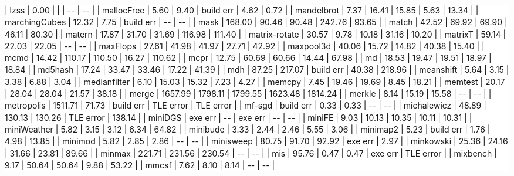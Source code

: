 | lzss | 0.00 | | | -- | -- |
| mallocFree | 5.60 | 9.40 | build err | 4.62 | 0.72 |
| mandelbrot | 7.37 | 16.41 | 15.85 | 5.63 | 13.34 |
| marchingCubes | 12.32 | 7.75 | build err | -- | -- |
| mask | 168.00 | 90.46 | 90.48 | 242.76 | 93.65 |
| match | 42.52 | 69.92 | 69.90 | 46.11 | 80.30 |
| matern | 17.87 | 31.70 | 31.69 | 116.98 | 111.40 |
| matrix-rotate | 30.57 | 9.78 | 10.18 | 31.16 | 10.20 |
| matrixT | 59.14 | 22.03 | 22.05 | -- | -- |
| maxFlops | 27.61 | 41.98 | 41.97 | 27.71 | 42.92 |
| maxpool3d | 40.06 | 15.72 | 14.82 | 40.38 | 15.40 |
| mcmd | 14.42 | 110.17 | 110.50 | 16.27 | 110.62 |
| mcpr | 12.75 | 60.69 | 60.66 | 14.44 | 67.98 |
| md | 18.53 | 19.47 | 19.51 | 18.97 | 18.84 |
| md5hash | 17.24 | 33.47 | 33.46 | 17.22 | 41.39 |
| mdh | 87.25 | 217.07 | build err | 40.38 | 218.96 |
| meanshift | 5.64 | 3.15 | 3.38 | 6.88 | 3.04 |
| medianfilter | 6.10 | 15.03 | 15.32 | 7.23 | 4.27 |
| memcpy | 7.45 | 19.46 | 19.69 | 8.45 | 18.21 |
| memtest | 20.17 | 28.04 | 28.04 | 21.57 | 38.18 |
| merge | 1657.99 | 1798.11 | 1799.55 | 1623.48 | 1814.24 |
| merkle | 8.14 | 15.19 | 15.58 | -- | -- |
| metropolis | 1511.71 | 71.73 | build err | TLE error | TLE error |
| mf-sgd | build err | 0.33 | 0.33 | -- | -- |
| michalewicz | 48.89 | 130.13 | 130.26 | TLE error | 138.14 |
| miniDGS | exe err | -- | exe err | -- | -- |
| miniFE | 9.03 | 10.13 | 10.35 | 10.11 | 10.31 |
| miniWeather | 5.82 | 3.15 | 3.12 | 6.34 | 64.82 |
| minibude | 3.33 | 2.44 | 2.46 | 5.55 | 3.06 |
| minimap2 | 5.23 | build err | 1.76 | 4.98 | 13.85 |
| minimod | 5.82 | 2.85 | 2.86 | -- | -- |
| minisweep | 80.75 | 91.70 | 92.92 | exe err | 2.97 |
| minkowski | 25.36 | 24.16 | 31.66 | 23.81 | 89.66 |
| minmax | 221.71 | 231.56 | 230.54 | -- | -- |
| mis | 95.76 | 0.47 | 0.47 | exe err | TLE error |
| mixbench | 9.17 | 50.64 | 50.64 | 9.88 | 53.22 |
| mmcsf | 7.62 | 8.10 | 8.14 | -- | -- |